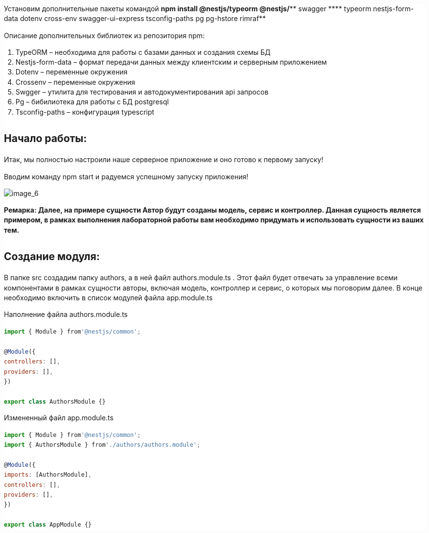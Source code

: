 Установим дополнительные пакеты командой **npm install @nestjs/typeorm @nestjs/**** swagger **** typeorm nestjs-form-data dotenv cross-env swagger-ui-express tsconfig-paths pg pg-hstore rimraf**

Описание дополнительных библиотек из репозитория npm:

1. TypeORM – необходима для работы с базами данных и создания схемы БД
2. Nestjs-form-data – формат передачи данных между клиентским и серверным приложением
3. Dotenv – переменные окружения
4. Crossenv – переменные окружения
5. Swgger – утилита для тестирования и автодокументирования api запросов
6. Pg – бибилиотека для работы с БД postgresql
7. Tsconfig-paths – конфигурация typescript


## Начало работы:

Итак, мы полностью настроили наше серверное приложение и оно готово к первому запуску!

Вводим команду npm start и радуемся успешному запуску приложения!

![image_6](https://user-images.githubusercontent.com/64655969/232499056-4d91a0ae-b24b-43ef-884b-53e153350d4d.png)


**Ремарка: Далее, на примере сущности Автор будут созданы модель, сервис и контроллер. Данная сущность является примером, в рамках выполнения лабораторной работы вам необходимо придумать и использовать сущности из ваших тем.**


## Создание модуля:

В папке src создадим папку authors, а в ней файл authors.module.ts . Этот файл будет отвечать за управление всеми компонентами в рамках сущности авторы, включая модель, контроллер и сервис, о которых мы поговорим далее. В конце необходимо включить в список модулей файла app.module.ts

Наполнение файла authors.module.ts

```js
import { Module } from'@nestjs/common';

@Module({
controllers: [],
providers: [],
})

export class AuthorsModule {}
```

Измененный файл app.module.ts
```js
import { Module } from'@nestjs/common';
import { AuthorsModule } from'./authors/authors.module';

@Module({
imports: [AuthorsModule],
controllers: [],
providers: [],
})

export class AppModule {}
```
